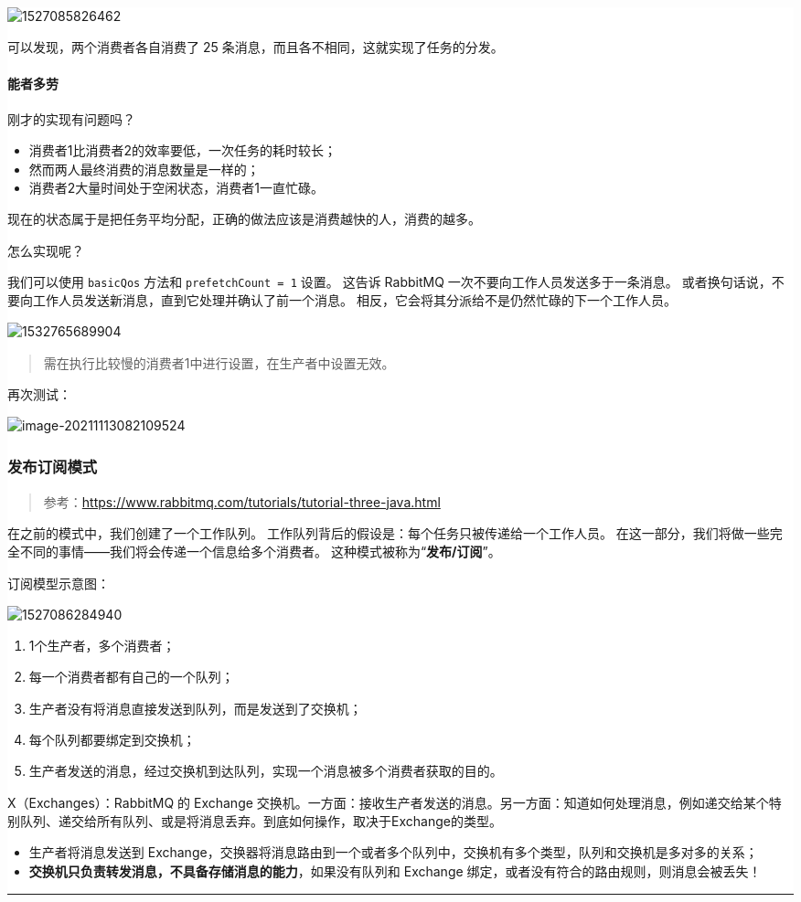 ![1527085826462](//tiancixiong.coding.net/p/atips-cdn/d/atips-cdn/git/raw/images/images/mq/1527085826462.png)

可以发现，两个消费者各自消费了 25 条消息，而且各不相同，这就实现了任务的分发。



#### 能者多劳

刚才的实现有问题吗？

- 消费者1比消费者2的效率要低，一次任务的耗时较长；
- 然而两人最终消费的消息数量是一样的；
- 消费者2大量时间处于空闲状态，消费者1一直忙碌。

现在的状态属于是把任务平均分配，正确的做法应该是消费越快的人，消费的越多。

怎么实现呢？

我们可以使用 `basicQos` 方法和 `prefetchCount = 1` 设置。 这告诉 RabbitMQ 一次不要向工作人员发送多于一条消息。 或者换句话说，不要向工作人员发送新消息，直到它处理并确认了前一个消息。 相反，它会将其分派给不是仍然忙碌的下一个工作人员。

![1532765689904](//tiancixiong.coding.net/p/atips-cdn/d/atips-cdn/git/raw/images/images/mq/1532765689904.png)

> 需在执行比较慢的消费者1中进行设置，在生产者中设置无效。

再次测试：

![image-20211113082109524](//tiancixiong.coding.net/p/atips-cdn/d/atips-cdn/git/raw/images/images/mq/image-20211113082109524.png)



### 发布订阅模式

> 参考：https://www.rabbitmq.com/tutorials/tutorial-three-java.html

在之前的模式中，我们创建了一个工作队列。 工作队列背后的假设是：每个任务只被传递给一个工作人员。 在这一部分，我们将做一些完全不同的事情——我们将会传递一个信息给多个消费者。 这种模式被称为“**发布/订阅**”。 

订阅模型示意图：

![1527086284940](//tiancixiong.coding.net/p/atips-cdn/d/atips-cdn/git/raw/images/images/mq/1527086284940.png)

1. 1个生产者，多个消费者；

2. 每一个消费者都有自己的一个队列；

3. 生产者没有将消息直接发送到队列，而是发送到了交换机；

4. 每个队列都要绑定到交换机；

5. 生产者发送的消息，经过交换机到达队列，实现一个消息被多个消费者获取的目的。

X（Exchanges）：RabbitMQ 的 Exchange 交换机。一方面：接收生产者发送的消息。另一方面：知道如何处理消息，例如递交给某个特别队列、递交给所有队列、或是将消息丢弃。到底如何操作，取决于Exchange的类型。

- 生产者将消息发送到 Exchange，交换器将消息路由到一个或者多个队列中，交换机有多个类型，队列和交换机是多对多的关系；
- **交换机只负责转发消息，不具备存储消息的能力**，如果没有队列和 Exchange 绑定，或者没有符合的路由规则，则消息会被丢失！

---

